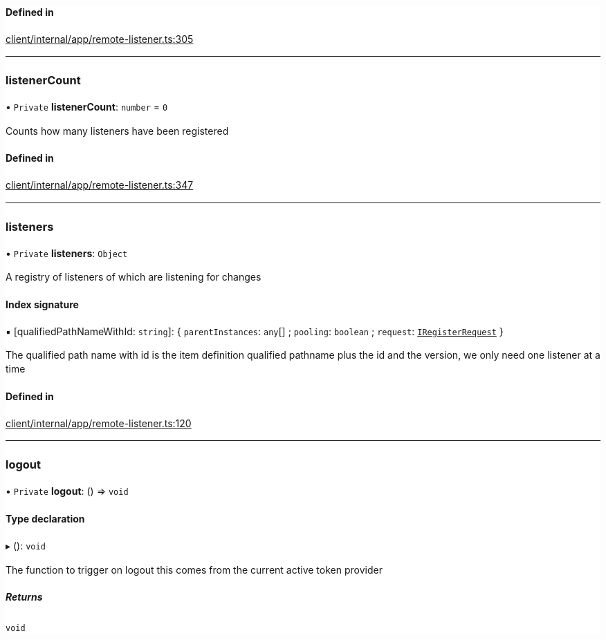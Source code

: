 #### Defined in

[client/internal/app/remote-listener.ts:305](https://github.com/onzag/itemize/blob/73e0c39e/client/internal/app/remote-listener.ts#L305)

___

### listenerCount

• `Private` **listenerCount**: `number` = `0`

Counts how many listeners have been registered

#### Defined in

[client/internal/app/remote-listener.ts:347](https://github.com/onzag/itemize/blob/73e0c39e/client/internal/app/remote-listener.ts#L347)

___

### listeners

• `Private` **listeners**: `Object`

A registry of listeners of which are
listening for changes

#### Index signature

▪ [qualifiedPathNameWithId: `string`]: \{ `parentInstances`: `any`[] ; `pooling`: `boolean` ; `request`: [`IRegisterRequest`](../interfaces/base_remote_protocol.IRegisterRequest.md)  }

The qualified path name with id is the item definition qualified pathname plus the id and
the version, we only need one listener at a time

#### Defined in

[client/internal/app/remote-listener.ts:120](https://github.com/onzag/itemize/blob/73e0c39e/client/internal/app/remote-listener.ts#L120)

___

### logout

• `Private` **logout**: () => `void`

#### Type declaration

▸ (): `void`

The function to trigger on logout
this comes from the current active token provider

##### Returns

`void`
